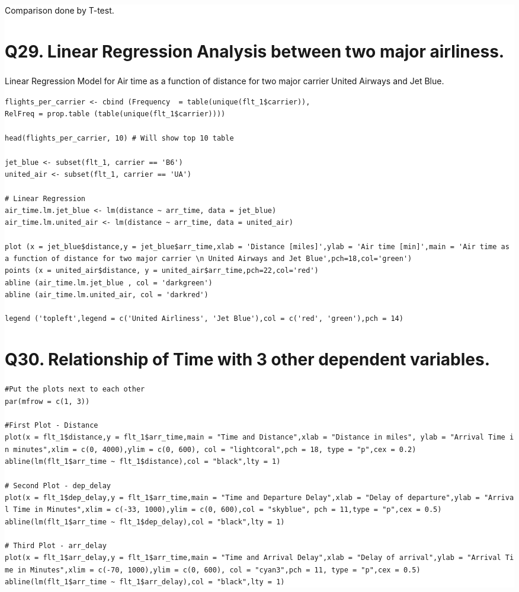 Comparison done by T-test.

# Q29. Linear Regression Analysis between two major airliness.

Linear Regression Model for Air time as a function of distance for two major carrier United Airways and Jet Blue.
```{r}
flights_per_carrier <- cbind (Frequency  = table(unique(flt_1$carrier)), 
RelFreq = prop.table (table(unique(flt_1$carrier))))

head(flights_per_carrier, 10) # Will show top 10 table

jet_blue <- subset(flt_1, carrier == 'B6')
united_air <- subset(flt_1, carrier == 'UA')

# Linear Regression 
air_time.lm.jet_blue <- lm(distance ~ arr_time, data = jet_blue)
air_time.lm.united_air <- lm(distance ~ arr_time, data = united_air)

plot (x = jet_blue$distance,y = jet_blue$arr_time,xlab = 'Distance [miles]',ylab = 'Air time [min]',main = 'Air time as a function of distance for two major carrier \n United Airways and Jet Blue',pch=18,col='green')
points (x = united_air$distance, y = united_air$arr_time,pch=22,col='red')
abline (air_time.lm.jet_blue , col = 'darkgreen')
abline (air_time.lm.united_air, col = 'darkred')

legend ('topleft',legend = c('United Airliness', 'Jet Blue'),col = c('red', 'green'),pch = 14)
```

# Q30. Relationship of Time with 3 other dependent variables.

```{r}
#Put the plots next to each other
par(mfrow = c(1, 3))

#First Plot - Distance
plot(x = flt_1$distance,y = flt_1$arr_time,main = "Time and Distance",xlab = "Distance in miles", ylab = "Arrival Time in minutes",xlim = c(0, 4000),ylim = c(0, 600), col = "lightcoral",pch = 18, type = "p",cex = 0.2)
abline(lm(flt_1$arr_time ~ flt_1$distance),col = "black",lty = 1)

# Second Plot - dep_delay
plot(x = flt_1$dep_delay,y = flt_1$arr_time,main = "Time and Departure Delay",xlab = "Delay of departure",ylab = "Arrival Time in Minutes",xlim = c(-33, 1000),ylim = c(0, 600),col = "skyblue", pch = 11,type = "p",cex = 0.5)
abline(lm(flt_1$arr_time ~ flt_1$dep_delay),col = "black",lty = 1)

# Third Plot - arr_delay
plot(x = flt_1$arr_delay,y = flt_1$arr_time,main = "Time and Arrival Delay",xlab = "Delay of arrival",ylab = "Arrival Time in Minutes",xlim = c(-70, 1000),ylim = c(0, 600), col = "cyan3",pch = 11, type = "p",cex = 0.5)
abline(lm(flt_1$arr_time ~ flt_1$arr_delay),col = "black",lty = 1)
```
